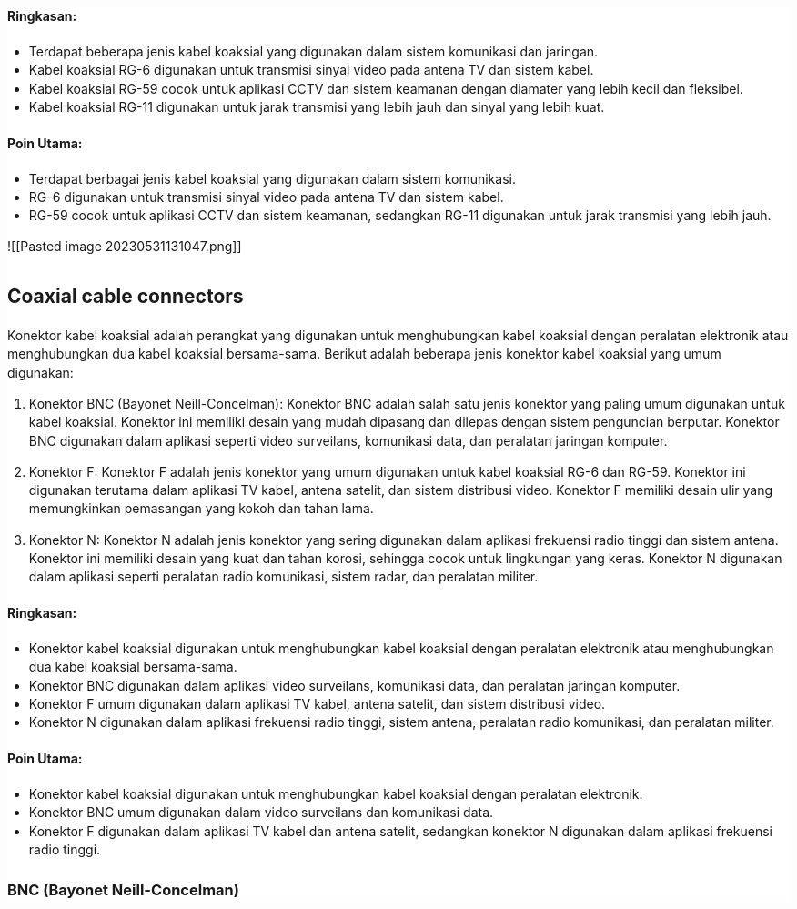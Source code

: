 #### Ringkasan:
- Terdapat beberapa jenis kabel koaksial yang digunakan dalam sistem komunikasi dan jaringan.
- Kabel koaksial RG-6 digunakan untuk transmisi sinyal video pada antena TV dan sistem kabel.
- Kabel koaksial RG-59 cocok untuk aplikasi CCTV dan sistem keamanan dengan diamater yang lebih kecil dan fleksibel.
- Kabel koaksial RG-11 digunakan untuk jarak transmisi yang lebih jauh dan sinyal yang lebih kuat.

#### Poin Utama:
- Terdapat berbagai jenis kabel koaksial yang digunakan dalam sistem komunikasi.
- RG-6 digunakan untuk transmisi sinyal video pada antena TV dan sistem kabel.
- RG-59 cocok untuk aplikasi CCTV dan sistem keamanan, sedangkan RG-11 digunakan untuk jarak transmisi yang lebih jauh.

![[Pasted image 20230531131047.png]]

## Coaxial cable connectors

Konektor kabel koaksial adalah perangkat yang digunakan untuk menghubungkan kabel koaksial dengan peralatan elektronik atau menghubungkan dua kabel koaksial bersama-sama. Berikut adalah beberapa jenis konektor kabel koaksial yang umum digunakan:

1. Konektor BNC (Bayonet Neill-Concelman): Konektor BNC adalah salah satu jenis konektor yang paling umum digunakan untuk kabel koaksial. Konektor ini memiliki desain yang mudah dipasang dan dilepas dengan sistem penguncian berputar. Konektor BNC digunakan dalam aplikasi seperti video surveilans, komunikasi data, dan peralatan jaringan komputer.

2. Konektor F: Konektor F adalah jenis konektor yang umum digunakan untuk kabel koaksial RG-6 dan RG-59. Konektor ini digunakan terutama dalam aplikasi TV kabel, antena satelit, dan sistem distribusi video. Konektor F memiliki desain ulir yang memungkinkan pemasangan yang kokoh dan tahan lama.

3. Konektor N: Konektor N adalah jenis konektor yang sering digunakan dalam aplikasi frekuensi radio tinggi dan sistem antena. Konektor ini memiliki desain yang kuat dan tahan korosi, sehingga cocok untuk lingkungan yang keras. Konektor N digunakan dalam aplikasi seperti peralatan radio komunikasi, sistem radar, dan peralatan militer.

#### Ringkasan:
- Konektor kabel koaksial digunakan untuk menghubungkan kabel koaksial dengan peralatan elektronik atau menghubungkan dua kabel koaksial bersama-sama.
- Konektor BNC digunakan dalam aplikasi video surveilans, komunikasi data, dan peralatan jaringan komputer.
- Konektor F umum digunakan dalam aplikasi TV kabel, antena satelit, dan sistem distribusi video.
- Konektor N digunakan dalam aplikasi frekuensi radio tinggi, sistem antena, peralatan radio komunikasi, dan peralatan militer.

#### Poin Utama:
- Konektor kabel koaksial digunakan untuk menghubungkan kabel koaksial dengan peralatan elektronik.
- Konektor BNC umum digunakan dalam video surveilans dan komunikasi data.
- Konektor F digunakan dalam aplikasi TV kabel dan antena satelit, sedangkan konektor N digunakan dalam aplikasi frekuensi radio tinggi.

### BNC (Bayonet Neill-Concelman)
